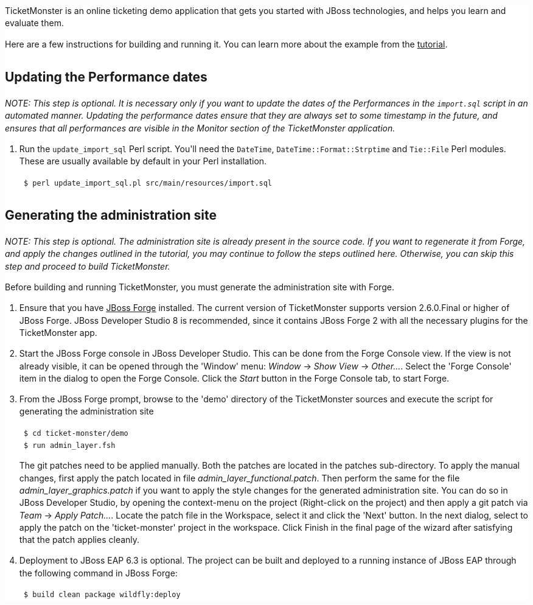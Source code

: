 TicketMonster is an online ticketing demo application that gets you started with JBoss technologies, and helps you learn and evaluate them.

Here are a few instructions for building and running it. You can learn more about the example from the [tutorial](http://www.jboss.org/ticket-monster).

## Updating the Performance dates

_NOTE: This step is optional. It is necessary only if you want to update the dates of the Performances in the `import.sql` script in an automated manner. Updating the performance dates ensure that they are always set to some timestamp in the future, and ensures that all performances are visible in the Monitor section of the TicketMonster application._

1. Run the `update_import_sql` Perl script. You'll need the `DateTime`, `DateTime::Format::Strptime` and `Tie::File` Perl modules. These are usually available by default in your Perl installation.
    
        $ perl update_import_sql.pl src/main/resources/import.sql

## Generating the administration site

_NOTE: This step is optional. The administration site is already present in the source code. If you want to regenerate it from Forge, and apply the changes outlined in the tutorial, you may continue to follow the steps outlined here. Otherwise, you can skip this step and proceed to build TicketMonster._

Before building and running TicketMonster, you must generate the administration site with Forge.

1. Ensure that you have [JBoss Forge](http://jboss.org/forge) installed. The current version of TicketMonster supports version 2.6.0.Final or higher of JBoss Forge. JBoss Developer Studio 8 is recommended, since it contains JBoss Forge 2 with all the necessary plugins for the TicketMonster app.

2. Start the JBoss Forge console in JBoss Developer Studio. This can be done from the Forge Console view. If the view is not already visible, it can be opened through the 'Window' menu: _Window_ -> _Show View_ -> _Other..._. Select the 'Forge Console' item in the dialog to open the Forge Console. Click the _Start_ button in the Forge Console tab, to start Forge. 

3. From the JBoss Forge prompt, browse to the 'demo' directory of the TicketMonster sources and execute the script for generating the administration site
    
	    $ cd ticket-monster/demo
	    $ run admin_layer.fsh

    The git patches need to be applied manually. Both the patches are located in the patches sub-directory. To apply the manual changes, first apply the patch located in file _admin_layer_functional.patch_. Then perform the same for the file _admin_layer_graphics.patch_ if you want to apply the style changes for the generated administration site. You can do so in JBoss Developer Studio, by opening the context-menu on the project (Right-click on the project) and then apply a git patch via _Team_ -> _Apply Patch..._. Locate the patch file in the Workspace, select it and click the 'Next' button. In the next dialog, select to apply the patch on the 'ticket-monster' project in the workspace. Click Finish in the final page of the wizard after satisfying that the patch applies cleanly.

4. Deployment to JBoss EAP 6.3 is optional. The project can be built and deployed to a running instance of JBoss EAP through the following command in JBoss Forge:

	    $ build clean package wildfly:deploy
